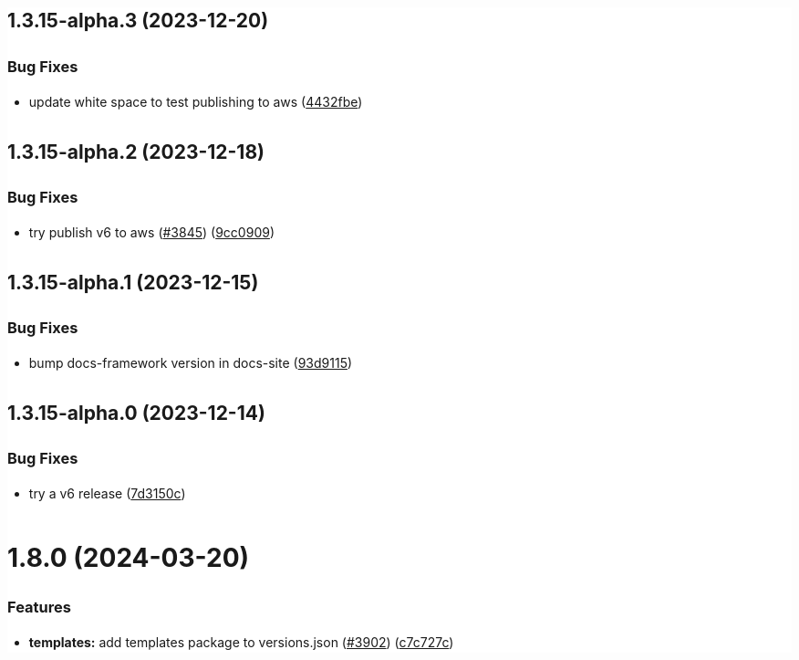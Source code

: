 

## 1.3.15-alpha.3 (2023-12-20)


### Bug Fixes

* update white space to test publishing to aws ([4432fbe](https://github.com/patternfly/patternfly-org/commit/4432fbea86ab6f420cef816475718a62c673a870))





## 1.3.15-alpha.2 (2023-12-18)


### Bug Fixes

* try publish v6 to aws ([#3845](https://github.com/patternfly/patternfly-org/issues/3845)) ([9cc0909](https://github.com/patternfly/patternfly-org/commit/9cc09090ee035ac7087aacd9067b52a146bf3229))





## 1.3.15-alpha.1 (2023-12-15)


### Bug Fixes

* bump docs-framework version in docs-site ([93d9115](https://github.com/patternfly/patternfly-org/commit/93d91150da89bbabcd6d8e9b0ef9fcadad7272c1))





## 1.3.15-alpha.0 (2023-12-14)


### Bug Fixes

* try a v6 release ([7d3150c](https://github.com/patternfly/patternfly-org/commit/7d3150c1195b013001720d1e5161cbb724a0d73b))


# 1.8.0 (2024-03-20)


### Features

* **templates:** add templates package to versions.json ([#3902](https://github.com/patternfly/patternfly-org/issues/3902)) ([c7c727c](https://github.com/patternfly/patternfly-org/commit/c7c727c717d5cc3c031f4f3c52070ffc6164e5d6))


